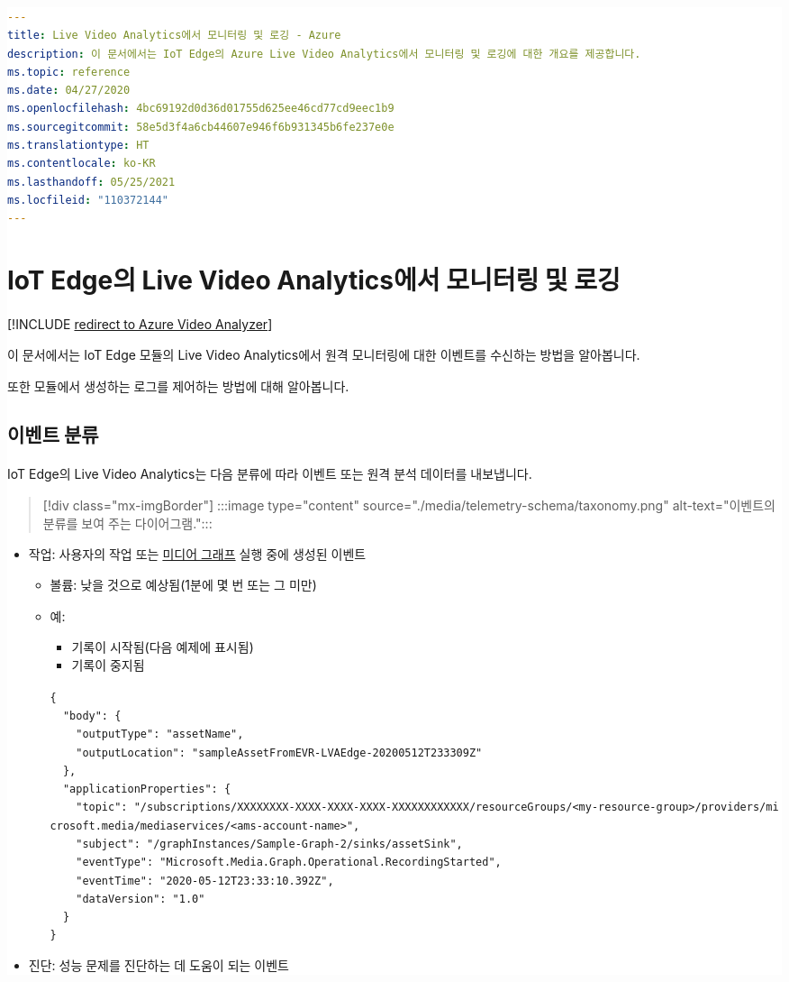 ```yaml
---
title: Live Video Analytics에서 모니터링 및 로깅 - Azure
description: 이 문서에서는 IoT Edge의 Azure Live Video Analytics에서 모니터링 및 로깅에 대한 개요를 제공합니다.
ms.topic: reference
ms.date: 04/27/2020
ms.openlocfilehash: 4bc69192d0d36d01755d625ee46cd77cd9eec1b9
ms.sourcegitcommit: 58e5d3f4a6cb44607e946f6b931345b6fe237e0e
ms.translationtype: HT
ms.contentlocale: ko-KR
ms.lasthandoff: 05/25/2021
ms.locfileid: "110372144"
---
```

# <a name="monitoring-and-logging-in-live-video-analytics-on-iot-edge"></a>IoT Edge의 Live Video Analytics에서 모니터링 및 로깅

[!INCLUDE [redirect to Azure Video Analyzer](./includes/redirect-video-analyzer.md)]

이 문서에서는 IoT Edge 모듈의 Live Video Analytics에서 원격 모니터링에 대한 이벤트를 수신하는 방법을 알아봅니다. 

또한 모듈에서 생성하는 로그를 제어하는 방법에 대해 알아봅니다.

## <a name="taxonomy-of-events"></a>이벤트 분류

IoT Edge의 Live Video Analytics는 다음 분류에 따라 이벤트 또는 원격 분석 데이터를 내보냅니다.

> [!div class="mx-imgBorder"]
> :::image type="content" source="./media/telemetry-schema/taxonomy.png" alt-text="이벤트의 분류를 보여 주는 다이어그램.":::

* 작업: 사용자의 작업 또는 [미디어 그래프](media-graph-concept.md) 실행 중에 생성된 이벤트
   
   * 볼륨: 낮을 것으로 예상됨(1분에 몇 번 또는 그 미만)
   * 예:

      - 기록이 시작됨(다음 예제에 표시됨)
      - 기록이 중지됨
      
      ```
      {
        "body": {
          "outputType": "assetName",
          "outputLocation": "sampleAssetFromEVR-LVAEdge-20200512T233309Z"
        },
        "applicationProperties": {
          "topic": "/subscriptions/XXXXXXXX-XXXX-XXXX-XXXX-XXXXXXXXXXXX/resourceGroups/<my-resource-group>/providers/microsoft.media/mediaservices/<ams-account-name>",
          "subject": "/graphInstances/Sample-Graph-2/sinks/assetSink",
          "eventType": "Microsoft.Media.Graph.Operational.RecordingStarted",
          "eventTime": "2020-05-12T23:33:10.392Z",
          "dataVersion": "1.0"
        }
      }
      ```
* 진단: 성능 문제를 진단하는 데 도움이 되는 이벤트
